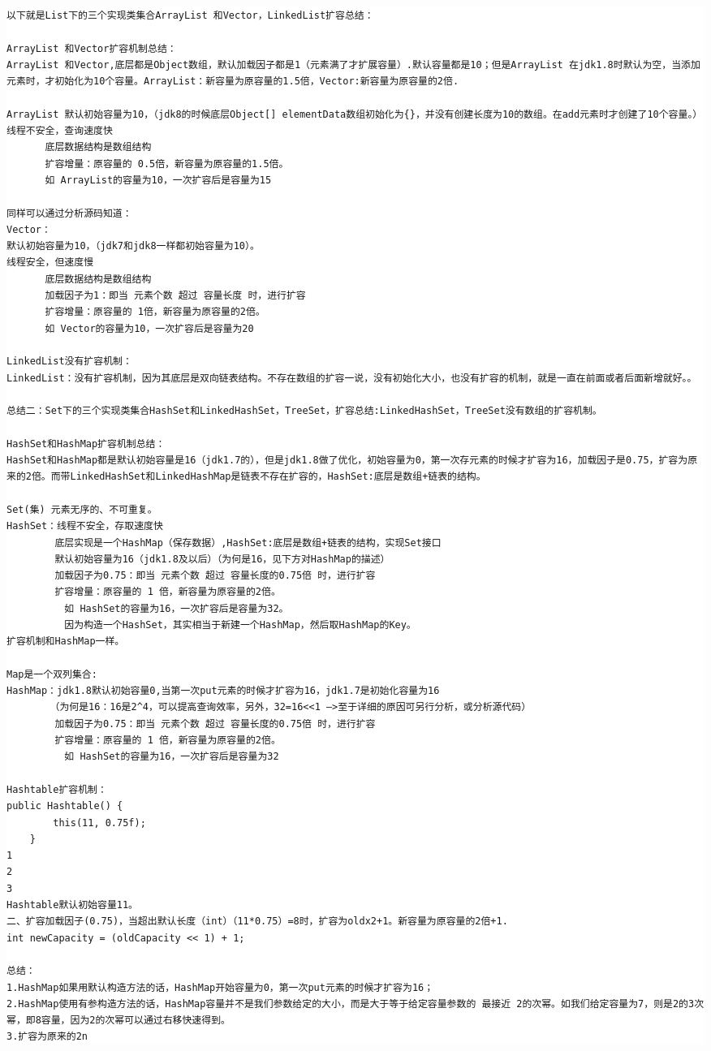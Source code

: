 ```txt
以下就是List下的三个实现类集合ArrayList 和Vector，LinkedList扩容总结：

ArrayList 和Vector扩容机制总结：
ArrayList 和Vector,底层都是Object数组，默认加载因子都是1（元素满了才扩展容量）.默认容量都是10；但是ArrayList 在jdk1.8时默认为空，当添加元素时，才初始化为10个容量。ArrayList：新容量为原容量的1.5倍，Vector:新容量为原容量的2倍.

ArrayList 默认初始容量为10，（jdk8的时候底层Object[] elementData数组初始化为{}，并没有创建长度为10的数组。在add元素时才创建了10个容量。）
线程不安全，查询速度快
　　　　底层数据结构是数组结构
　　　　扩容增量：原容量的 0.5倍，新容量为原容量的1.5倍。
　　　　如 ArrayList的容量为10，一次扩容后是容量为15

同样可以通过分析源码知道：
Vector：
默认初始容量为10，（jdk7和jdk8一样都初始容量为10）。
线程安全，但速度慢
　　　　底层数据结构是数组结构
　　　　加载因子为1：即当 元素个数 超过 容量长度 时，进行扩容
　　　　扩容增量：原容量的 1倍，新容量为原容量的2倍。
　　　　如 Vector的容量为10，一次扩容后是容量为20

LinkedList没有扩容机制：
LinkedList：没有扩容机制，因为其底层是双向链表结构。不存在数组的扩容一说，没有初始化大小，也没有扩容的机制，就是一直在前面或者后面新增就好。。

总结二：Set下的三个实现类集合HashSet和LinkedHashSet，TreeSet，扩容总结:LinkedHashSet，TreeSet没有数组的扩容机制。

HashSet和HashMap扩容机制总结：
HashSet和HashMap都是默认初始容量是16（jdk1.7的），但是jdk1.8做了优化，初始容量为0，第一次存元素的时候才扩容为16，加载因子是0.75，扩容为原来的2倍。而带LinkedHashSet和LinkedHashMap是链表不存在扩容的，HashSet:底层是数组+链表的结构。

Set(集) 元素无序的、不可重复。
HashSet：线程不安全，存取速度快
　　　　　底层实现是一个HashMap（保存数据）,HashSet:底层是数组+链表的结构，实现Set接口
　　　　　默认初始容量为16（jdk1.8及以后）（为何是16，见下方对HashMap的描述）
　　　　　加载因子为0.75：即当 元素个数 超过 容量长度的0.75倍 时，进行扩容
　　　　　扩容增量：原容量的 1 倍，新容量为原容量的2倍。
　　　　　　如 HashSet的容量为16，一次扩容后是容量为32。
　　　　　　因为构造一个HashSet，其实相当于新建一个HashMap，然后取HashMap的Key。
扩容机制和HashMap一样。

Map是一个双列集合:
HashMap：jdk1.8默认初始容量0,当第一次put元素的时候才扩容为16，jdk1.7是初始化容量为16
　　　　　（为何是16：16是2^4，可以提高查询效率，另外，32=16<<1 –>至于详细的原因可另行分析，或分析源代码）
　　　　　加载因子为0.75：即当 元素个数 超过 容量长度的0.75倍 时，进行扩容
　　　　　扩容增量：原容量的 1 倍，新容量为原容量的2倍。
　　　　　　如 HashSet的容量为16，一次扩容后是容量为32

Hashtable扩容机制：
public Hashtable() {
        this(11, 0.75f);
    }
1
2
3
Hashtable默认初始容量11。
二、扩容加载因子(0.75)，当超出默认长度（int）（11*0.75）=8时，扩容为oldx2+1。新容量为原容量的2倍+1.
int newCapacity = (oldCapacity << 1) + 1;
　　　　　　
总结：
1.HashMap如果用默认构造方法的话，HashMap开始容量为0，第一次put元素的时候才扩容为16；
2.HashMap使用有参构造方法的话，HashMap容量并不是我们参数给定的大小，而是大于等于给定容量参数的 最接近 2的次幂。如我们给定容量为7，则是2的3次幂，即8容量，因为2的次幂可以通过右移快速得到。
3.扩容为原来的2n
```